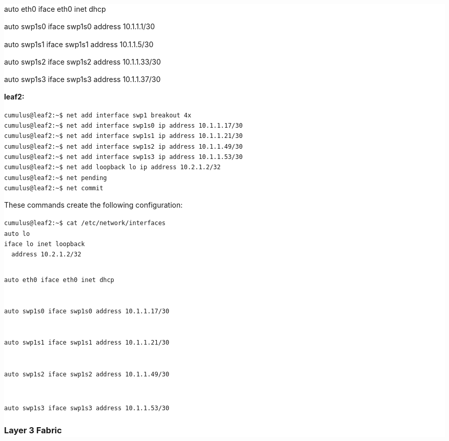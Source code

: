 auto eth0
iface eth0 inet dhcp
 
auto swp1s0
iface swp1s0
  address 10.1.1.1/30
 
auto swp1s1
iface swp1s1
  address 10.1.1.5/30
 
auto swp1s2
iface swp1s2
  address 10.1.1.33/30
 
auto swp1s3
iface swp1s3
  address 10.1.1.37/30</code></pre></td>
<td><p><strong>leaf2:</strong></p>
<pre><code>cumulus@leaf2:~$ net add interface swp1 breakout 4x 
cumulus@leaf2:~$ net add interface swp1s0 ip address 10.1.1.17/30
cumulus@leaf2:~$ net add interface swp1s1 ip address 10.1.1.21/30
cumulus@leaf2:~$ net add interface swp1s2 ip address 10.1.1.49/30
cumulus@leaf2:~$ net add interface swp1s3 ip address 10.1.1.53/30
cumulus@leaf2:~$ net add loopback lo ip address 10.2.1.2/32
cumulus@leaf2:~$ net pending
cumulus@leaf2:~$ net commit </code></pre>
<p>These commands create the following configuration:</p>
<pre><code>cumulus@leaf2:~$ cat /etc/network/interfaces
auto lo
iface lo inet loopback
  address 10.2.1.2/32
 
auto eth0
iface eth0 inet dhcp
 
auto swp1s0
iface swp1s0
 address 10.1.1.17/30
              
auto swp1s1
iface swp1s1
 address 10.1.1.21/30
              
auto swp1s2
iface swp1s2
 address 10.1.1.49/30
              
auto swp1s3
iface swp1s3
 address 10.1.1.53/30</code></pre></td>
</tr>
</tbody>
</table>

### Layer 3 Fabric
